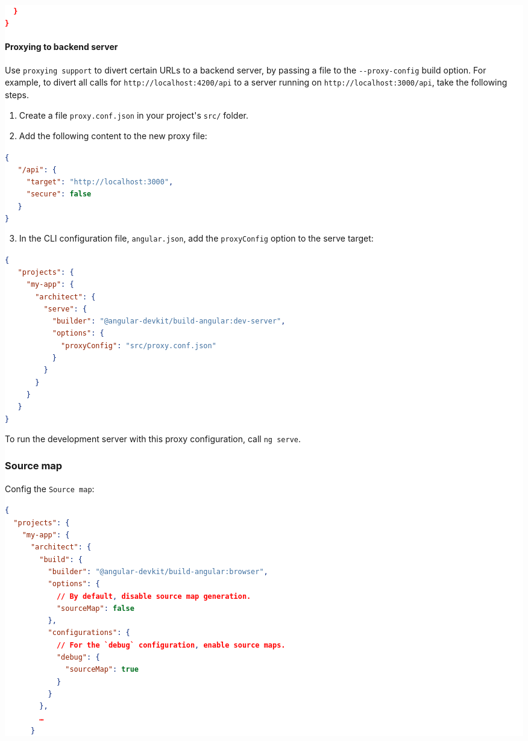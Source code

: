 ```json
  }
}
```

#### Proxying to backend server

Use `proxying support` to divert certain URLs to a backend server, by passing a file to the `--proxy-config` build option. For example, to divert all calls for `http://localhost:4200/api` to a server running on `http://localhost:3000/api`, take the following steps.

1. Create a file `proxy.conf.json` in your project's `src/` folder.

2. Add the following content to the new proxy file:

```json
{
   "/api": {
     "target": "http://localhost:3000",
     "secure": false
   }
}
```

3. In the CLI configuration file, `angular.json`, add the `proxyConfig` option to the serve target:

```json
{
   "projects": {
     "my-app": {
       "architect": {
         "serve": {
           "builder": "@angular-devkit/build-angular:dev-server",
           "options": {
             "proxyConfig": "src/proxy.conf.json"
           }
         }
       }
     }
   }
}
```

To run the development server with this proxy configuration, call `ng serve`.

### Source map

Config the `Source map`:

```json
{
  "projects": {
    "my-app": {
      "architect": {
        "build": {
          "builder": "@angular-devkit/build-angular:browser",
          "options": {
            // By default, disable source map generation.
            "sourceMap": false
          },
          "configurations": {
            // For the `debug` configuration, enable source maps.
            "debug": {
              "sourceMap": true
            }
          }
        },
        …
      }
```